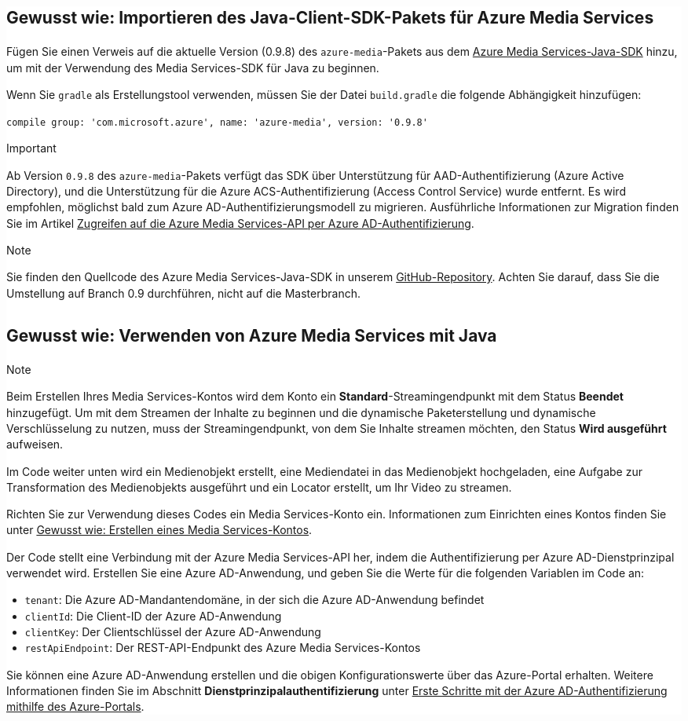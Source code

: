 ## <a name="how-to-import-the-azure-media-services-java-client-sdk-package"></a>Gewusst wie: Importieren des Java-Client-SDK-Pakets für Azure Media Services

Fügen Sie einen Verweis auf die aktuelle Version (0.9.8) des `azure-media`-Pakets aus dem [Azure Media Services-Java-SDK](https://mvnrepository.com/artifact/com.microsoft.azure/azure-media/latest) hinzu, um mit der Verwendung des Media Services-SDK für Java zu beginnen.

Wenn Sie `gradle` als Erstellungstool verwenden, müssen Sie der Datei `build.gradle` die folgende Abhängigkeit hinzufügen:

`compile group: 'com.microsoft.azure', name: 'azure-media', version: '0.9.8'`

>[!IMPORTANT]
>Ab Version `0.9.8` des `azure-media`-Pakets verfügt das SDK über Unterstützung für AAD-Authentifizierung (Azure Active Directory), und die Unterstützung für die Azure ACS-Authentifizierung (Access Control Service) wurde entfernt. Es wird empfohlen, möglichst bald zum Azure AD-Authentifizierungsmodell zu migrieren. Ausführliche Informationen zur Migration finden Sie im Artikel [Zugreifen auf die Azure Media Services-API per Azure AD-Authentifizierung](media-services-use-aad-auth-to-access-ams-api.md).

>[!NOTE]
>Sie finden den Quellcode des Azure Media Services-Java-SDK in unserem [GitHub-Repository](https://github.com/Azure/azure-sdk-for-java/tree/0.9/services/azure-media). Achten Sie darauf, dass Sie die Umstellung auf Branch 0.9 durchführen, nicht auf die Masterbranch. 

## <a name="how-to-use-azure-media-services-with-java"></a>Gewusst wie: Verwenden von Azure Media Services mit Java

>[!NOTE]
>Beim Erstellen Ihres Media Services-Kontos wird dem Konto ein **Standard**-Streamingendpunkt mit dem Status **Beendet** hinzugefügt. Um mit dem Streamen der Inhalte zu beginnen und die dynamische Paketerstellung und dynamische Verschlüsselung zu nutzen, muss der Streamingendpunkt, von dem Sie Inhalte streamen möchten, den Status **Wird ausgeführt** aufweisen.

Im Code weiter unten wird ein Medienobjekt erstellt, eine Mediendatei in das Medienobjekt hochgeladen, eine Aufgabe zur Transformation des Medienobjekts ausgeführt und ein Locator erstellt, um Ihr Video zu streamen.

Richten Sie zur Verwendung dieses Codes ein Media Services-Konto ein. Informationen zum Einrichten eines Kontos finden Sie unter [Gewusst wie: Erstellen eines Media Services-Kontos](media-services-portal-create-account.md).

Der Code stellt eine Verbindung mit der Azure Media Services-API her, indem die Authentifizierung per Azure AD-Dienstprinzipal verwendet wird. Erstellen Sie eine Azure AD-Anwendung, und geben Sie die Werte für die folgenden Variablen im Code an:
* `tenant`: Die Azure AD-Mandantendomäne, in der sich die Azure AD-Anwendung befindet
* `clientId`: Die Client-ID der Azure AD-Anwendung
* `clientKey`: Der Clientschlüssel der Azure AD-Anwendung
* `restApiEndpoint`: Der REST-API-Endpunkt des Azure Media Services-Kontos

Sie können eine Azure AD-Anwendung erstellen und die obigen Konfigurationswerte über das Azure-Portal erhalten. Weitere Informationen finden Sie im Abschnitt **Dienstprinzipalauthentifizierung** unter [Erste Schritte mit der Azure AD-Authentifizierung mithilfe des Azure-Portals](./media-services-portal-get-started-with-aad.md).


[Azure Media Services SDK Maven Package]: https://mvnrepository.com/artifact/com.microsoft.azure/azure-media/latest
[Azure Java Developer Center]: https://azure.microsoft.com/develop/java/
[Azure for Java developers]: /java/azure/
[Media Services Client Development]: /previous-versions/azure/dn223283(v=azure.100)